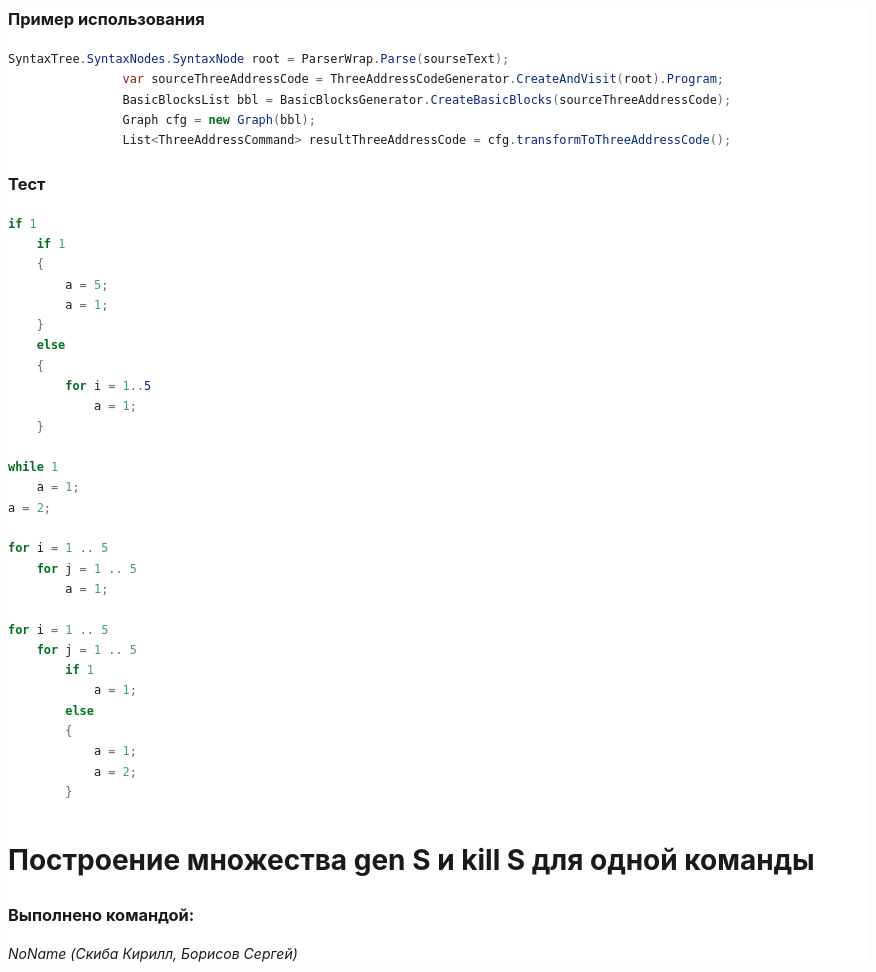 ### Пример использования
```C#
SyntaxTree.SyntaxNodes.SyntaxNode root = ParserWrap.Parse(sourseText);
                var sourceThreeAddressCode = ThreeAddressCodeGenerator.CreateAndVisit(root).Program;
                BasicBlocksList bbl = BasicBlocksGenerator.CreateBasicBlocks(sourceThreeAddressCode);
                Graph cfg = new Graph(bbl);
                List<ThreeAddressCommand> resultThreeAddressCode = cfg.transformToThreeAddressCode();
```
### Тест

```C#
if 1
    if 1
    {
        a = 5;
        a = 1;
    }
    else
    {   
        for i = 1..5 
            a = 1;
    }
    
while 1
    a = 1;
a = 2;

for i = 1 .. 5
    for j = 1 .. 5
        a = 1;

for i = 1 .. 5
    for j = 1 .. 5
        if 1
            a = 1;
        else
        {   
            a = 1;
            a = 2;
        }
```
 
# Построение множества gen S и kill S для одной команды

### Выполнено командой:
*NoName (Скиба Кирилл, Борисов Сергей)*
